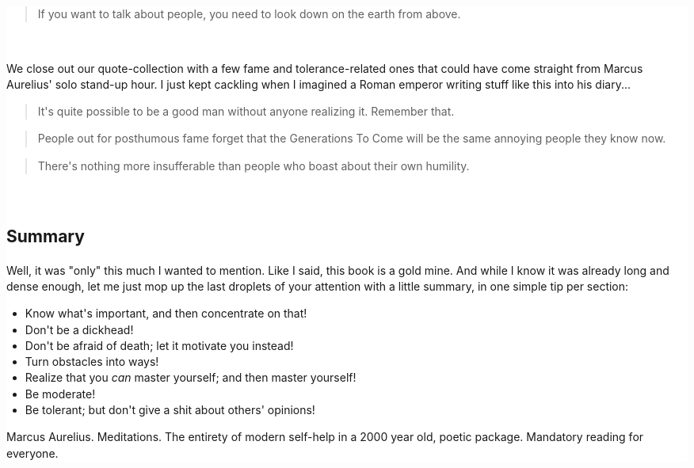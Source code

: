 > If you want to talk about people, you need to look down on the earth from above.


<br />

We close out our quote-collection with a few fame and tolerance-related ones that could have come straight from Marcus Aurelius' solo stand-up hour.
I just kept cackling when I imagined a Roman emperor writing stuff like this into his diary...

> It's quite possible to be a good man without anyone realizing it. Remember that.

> People out for posthumous fame forget that the Generations To Come will be the same annoying people they know now.

> There's nothing more insufferable than people who boast about their own humility.




<br />

## Summary

Well, it was "only" this much I wanted to mention.
Like I said, this book is a gold mine.
And while I know it was already long and dense enough, let me just mop up the last droplets of your attention with a little summary, in one simple tip per section:

- Know what's important, and then concentrate on that!
- Don't be a dickhead!
- Don't be afraid of death; let it motivate you instead!
- Turn obstacles into ways!
- Realize that you *can* master yourself; and then master yourself!
- Be moderate!
- Be tolerant; but don't give a shit about others' opinions!

Marcus Aurelius. Meditations.
The entirety of modern self-help in a 2000 year old, poetic package.
Mandatory reading for everyone.
